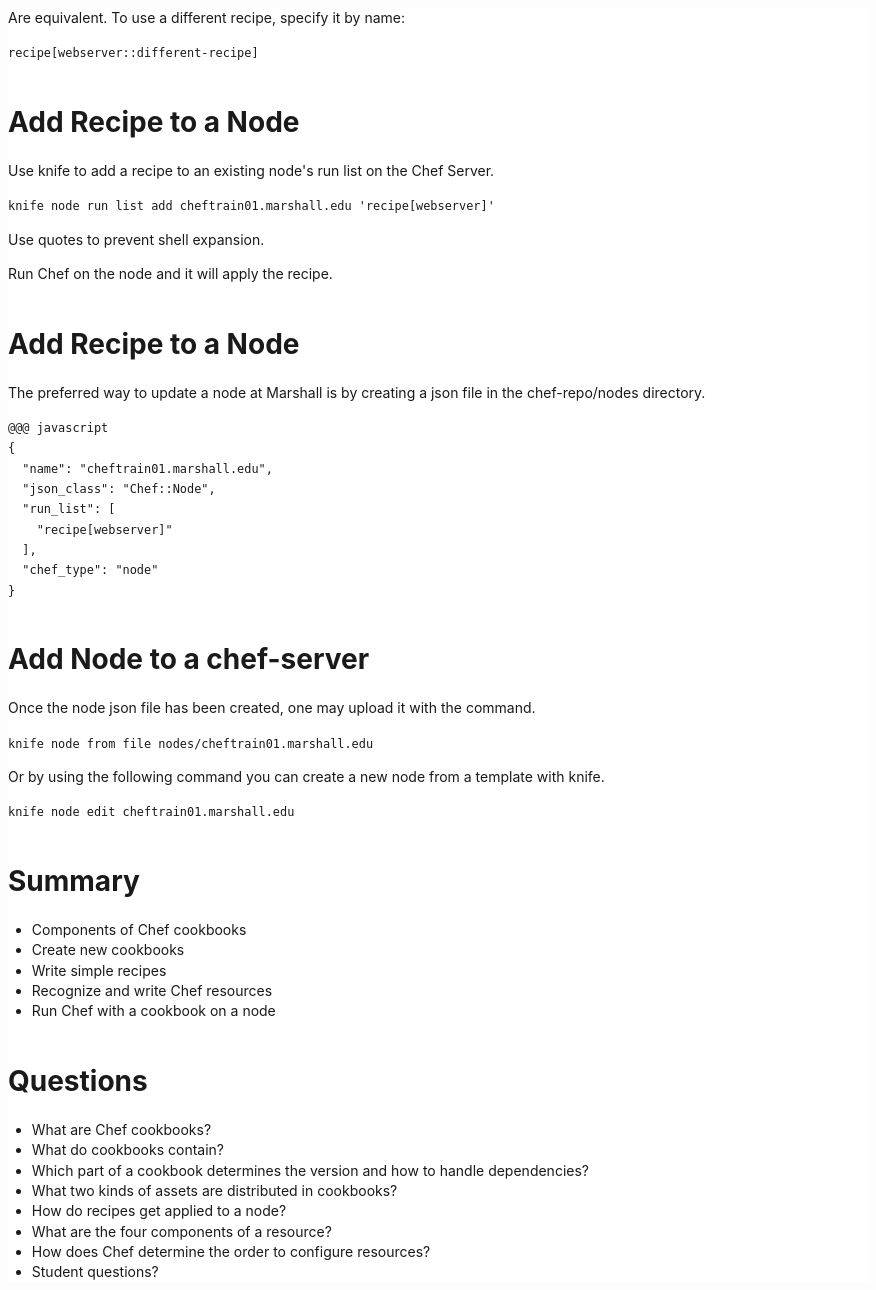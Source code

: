 Are equivalent. To use a different recipe, specify it by name:

    recipe[webserver::different-recipe]

# Add Recipe to a Node

Use knife to add a recipe to an existing node's run list on the Chef
Server.

    knife node run list add cheftrain01.marshall.edu 'recipe[webserver]'

Use quotes to prevent shell expansion.

Run Chef on the node and it will apply the recipe.

# Add Recipe to a Node

The preferred way to update a node at Marshall is by creating
a json file in the chef-repo/nodes directory.

    @@@ javascript
    {
      "name": "cheftrain01.marshall.edu",
      "json_class": "Chef::Node",
      "run_list": [
        "recipe[webserver]"
      ],
      "chef_type": "node"
    }

# Add Node to a chef-server

Once the node json file has been created, one may upload it with the command.

    knife node from file nodes/cheftrain01.marshall.edu

Or by using the following command you can create a new node from a template with knife.

    knife node edit cheftrain01.marshall.edu

# Summary

* Components of Chef cookbooks
* Create new cookbooks
* Write simple recipes
* Recognize and write Chef resources
* Run Chef with a cookbook on a node

# Questions

* What are Chef cookbooks?
* What do cookbooks contain?
* Which part of a cookbook determines the version and how to handle
  dependencies?
* What two kinds of assets are distributed in cookbooks?
* How do recipes get applied to a node?
* What are the four components of a resource?
* How does Chef determine the order to configure resources?
* Student questions?
